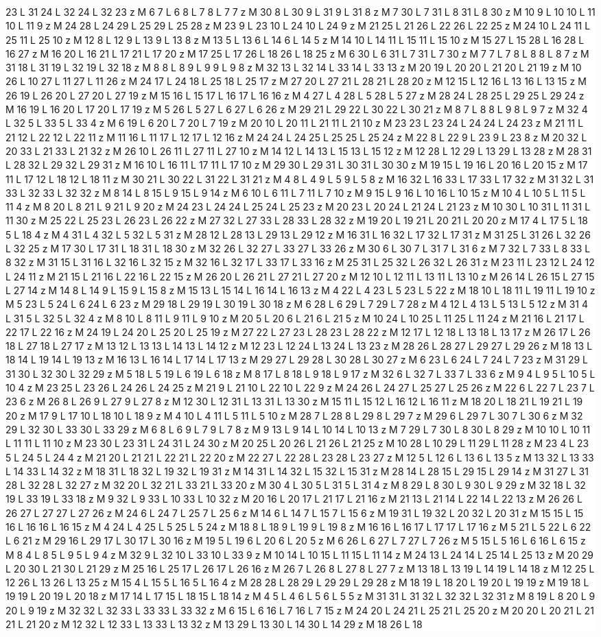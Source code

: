 23 L 31 24 L 32 24 L 32 23 z M 6 7 L 6 8 L 7 8 L 7 7 z M 30 8 L 30 9 L 31 9 L 31 8 z M 7 30 L 7 31 L 8 31 L 8 30 z M 10 9 L 10 10 L 11 10 L 11 9 z M 24 28 L 24 29 L 25 29 L 25 28 z M 23 9 L 23 10 L 24 10 L 24 9 z M 21 25 L 21 26 L 22 26 L 22 25 z M 24 10 L 24 11 L 25 11 L 25 10 z M 12 8 L 12 9 L 13 9 L 13 8 z M 13 5 L 13 6 L 14 6 L 14 5 z M 14 10 L 14 11 L 15 11 L 15 10 z M 15 27 L 15 28 L 16 28 L 16 27 z M 16 20 L 16 21 L 17 21 L 17 20 z M 17 25 L 17 26 L 18 26 L 18 25 z M 6 30 L 6 31 L 7 31 L 7 30 z M 7 7 L 7 8 L 8 8 L 8 7 z M 31 18 L 31 19 L 32 19 L 32 18 z M 8 8 L 8 9 L 9 9 L 9 8 z M 32 13 L 32 14 L 33 14 L 33 13 z M 20 19 L 20 20 L 21 20 L 21 19 z M 10 26 L 10 27 L 11 27 L 11 26 z M 24 17 L 24 18 L 25 18 L 25 17 z M 27 20 L 27 21 L 28 21 L 28 20 z M 12 15 L 12 16 L 13 16 L 13 15 z M 26 19 L 26 20 L 27 20 L 27 19 z M 15 16 L 15 17 L 16 17 L 16 16 z M 4 27 L 4 28 L 5 28 L 5 27 z M 28 24 L 28 25 L 29 25 L 29 24 z M 16 19 L 16 20 L 17 20 L 17 19 z M 5 26 L 5 27 L 6 27 L 6 26 z M 29 21 L 29 22 L 30 22 L 30 21 z M 8 7 L 8 8 L 9 8 L 9 7 z M 32 4 L 32 5 L 33 5 L 33 4 z M 6 19 L 6 20 L 7 20 L 7 19 z M 20 10 L 20 11 L 21 11 L 21 10 z M 23 23 L 23 24 L 24 24 L 24 23 z M 21 11 L 21 12 L 22 12 L 22 11 z M 11 16 L 11 17 L 12 17 L 12 16 z M 24 24 L 24 25 L 25 25 L 25 24 z M 22 8 L 22 9 L 23 9 L 23 8 z M 20 32 L 20 33 L 21 33 L 21 32 z M 26 10 L 26 11 L 27 11 L 27 10 z M 14 12 L 14 13 L 15 13 L 15 12 z M 12 28 L 12 29 L 13 29 L 13 28 z M 28 31 L 28 32 L 29 32 L 29 31 z M 16 10 L 16 11 L 17 11 L 17 10 z M 29 30 L 29 31 L 30 31 L 30 30 z M 19 15 L 19 16 L 20 16 L 20 15 z M 17 11 L 17 12 L 18 12 L 18 11 z M 30 21 L 30 22 L 31 22 L 31 21 z M 4 8 L 4 9 L 5 9 L 5 8 z M 16 32 L 16 33 L 17 33 L 17 32 z M 31 32 L 31 33 L 32 33 L 32 32 z M 8 14 L 8 15 L 9 15 L 9 14 z M 6 10 L 6 11 L 7 11 L 7 10 z M 9 15 L 9 16 L 10 16 L 10 15 z M 10 4 L 10 5 L 11 5 L 11 4 z M 8 20 L 8 21 L 9 21 L 9 20 z M 24 23 L 24 24 L 25 24 L 25 23 z M 20 23 L 20 24 L 21 24 L 21 23 z M 10 30 L 10 31 L 11 31 L 11 30 z M 25 22 L 25 23 L 26 23 L 26 22 z M 27 32 L 27 33 L 28 33 L 28 32 z M 19 20 L 19 21 L 20 21 L 20 20 z M 17 4 L 17 5 L 18 5 L 18 4 z M 4 31 L 4 32 L 5 32 L 5 31 z M 28 12 L 28 13 L 29 13 L 29 12 z M 16 31 L 16 32 L 17 32 L 17 31 z M 31 25 L 31 26 L 32 26 L 32 25 z M 17 30 L 17 31 L 18 31 L 18 30 z M 32 26 L 32 27 L 33 27 L 33 26 z M 30 6 L 30 7 L 31 7 L 31 6 z M 7 32 L 7 33 L 8 33 L 8 32 z M 31 15 L 31 16 L 32 16 L 32 15 z M 32 16 L 32 17 L 33 17 L 33 16 z M 25 31 L 25 32 L 26 32 L 26 31 z M 23 11 L 23 12 L 24 12 L 24 11 z M 21 15 L 21 16 L 22 16 L 22 15 z M 26 20 L 26 21 L 27 21 L 27 20 z M 12 10 L 12 11 L 13 11 L 13 10 z M 26 14 L 26 15 L 27 15 L 27 14 z M 14 8 L 14 9 L 15 9 L 15 8 z M 15 13 L 15 14 L 16 14 L 16 13 z M 4 22 L 4 23 L 5 23 L 5 22 z M 18 10 L 18 11 L 19 11 L 19 10 z M 5 23 L 5 24 L 6 24 L 6 23 z M 29 18 L 29 19 L 30 19 L 30 18 z M 6 28 L 6 29 L 7 29 L 7 28 z M 4 12 L 4 13 L 5 13 L 5 12 z M 31 4 L 31 5 L 32 5 L 32 4 z M 8 10 L 8 11 L 9 11 L 9 10 z M 20 5 L 20 6 L 21 6 L 21 5 z M 10 24 L 10 25 L 11 25 L 11 24 z M 21 16 L 21 17 L 22 17 L 22 16 z M 24 19 L 24 20 L 25 20 L 25 19 z M 27 22 L 27 23 L 28 23 L 28 22 z M 12 17 L 12 18 L 13 18 L 13 17 z M 26 17 L 26 18 L 27 18 L 27 17 z M 13 12 L 13 13 L 14 13 L 14 12 z M 12 23 L 12 24 L 13 24 L 13 23 z M 28 26 L 28 27 L 29 27 L 29 26 z M 18 13 L 18 14 L 19 14 L 19 13 z M 16 13 L 16 14 L 17 14 L 17 13 z M 29 27 L 29 28 L 30 28 L 30 27 z M 6 23 L 6 24 L 7 24 L 7 23 z M 31 29 L 31 30 L 32 30 L 32 29 z M 5 18 L 5 19 L 6 19 L 6 18 z M 8 17 L 8 18 L 9 18 L 9 17 z M 32 6 L 32 7 L 33 7 L 33 6 z M 9 4 L 9 5 L 10 5 L 10 4 z M 23 25 L 23 26 L 24 26 L 24 25 z M 21 9 L 21 10 L 22 10 L 22 9 z M 24 26 L 24 27 L 25 27 L 25 26 z M 22 6 L 22 7 L 23 7 L 23 6 z M 26 8 L 26 9 L 27 9 L 27 8 z M 12 30 L 12 31 L 13 31 L 13 30 z M 15 11 L 15 12 L 16 12 L 16 11 z M 18 20 L 18 21 L 19 21 L 19 20 z M 17 9 L 17 10 L 18 10 L 18 9 z M 4 10 L 4 11 L 5 11 L 5 10 z M 28 7 L 28 8 L 29 8 L 29 7 z M 29 6 L 29 7 L 30 7 L 30 6 z M 32 29 L 32 30 L 33 30 L 33 29 z M 6 8 L 6 9 L 7 9 L 7 8 z M 9 13 L 9 14 L 10 14 L 10 13 z M 7 29 L 7 30 L 8 30 L 8 29 z M 10 10 L 10 11 L 11 11 L 11 10 z M 23 30 L 23 31 L 24 31 L 24 30 z M 20 25 L 20 26 L 21 26 L 21 25 z M 10 28 L 10 29 L 11 29 L 11 28 z M 23 4 L 23 5 L 24 5 L 24 4 z M 21 20 L 21 21 L 22 21 L 22 20 z M 22 27 L 22 28 L 23 28 L 23 27 z M 12 5 L 12 6 L 13 6 L 13 5 z M 13 32 L 13 33 L 14 33 L 14 32 z M 18 31 L 18 32 L 19 32 L 19 31 z M 14 31 L 14 32 L 15 32 L 15 31 z M 28 14 L 28 15 L 29 15 L 29 14 z M 31 27 L 31 28 L 32 28 L 32 27 z M 32 20 L 32 21 L 33 21 L 33 20 z M 30 4 L 30 5 L 31 5 L 31 4 z M 8 29 L 8 30 L 9 30 L 9 29 z M 32 18 L 32 19 L 33 19 L 33 18 z M 9 32 L 9 33 L 10 33 L 10 32 z M 20 16 L 20 17 L 21 17 L 21 16 z M 21 13 L 21 14 L 22 14 L 22 13 z M 26 26 L 26 27 L 27 27 L 27 26 z M 24 6 L 24 7 L 25 7 L 25 6 z M 14 6 L 14 7 L 15 7 L 15 6 z M 19 31 L 19 32 L 20 32 L 20 31 z M 15 15 L 15 16 L 16 16 L 16 15 z M 4 24 L 4 25 L 5 25 L 5 24 z M 18 8 L 18 9 L 19 9 L 19 8 z M 16 16 L 16 17 L 17 17 L 17 16 z M 5 21 L 5 22 L 6 22 L 6 21 z M 29 16 L 29 17 L 30 17 L 30 16 z M 19 5 L 19 6 L 20 6 L 20 5 z M 6 26 L 6 27 L 7 27 L 7 26 z M 5 15 L 5 16 L 6 16 L 6 15 z M 8 4 L 8 5 L 9 5 L 9 4 z M 32 9 L 32 10 L 33 10 L 33 9 z M 10 14 L 10 15 L 11 15 L 11 14 z M 24 13 L 24 14 L 25 14 L 25 13 z M 20 29 L 20 30 L 21 30 L 21 29 z M 25 16 L 25 17 L 26 17 L 26 16 z M 26 7 L 26 8 L 27 8 L 27 7 z M 13 18 L 13 19 L 14 19 L 14 18 z M 12 25 L 12 26 L 13 26 L 13 25 z M 15 4 L 15 5 L 16 5 L 16 4 z M 28 28 L 28 29 L 29 29 L 29 28 z M 18 19 L 18 20 L 19 20 L 19 19 z M 19 18 L 19 19 L 20 19 L 20 18 z M 17 14 L 17 15 L 18 15 L 18 14 z M 4 5 L 4 6 L 5 6 L 5 5 z M 31 31 L 31 32 L 32 32 L 32 31 z M 8 19 L 8 20 L 9 20 L 9 19 z M 32 32 L 32 33 L 33 33 L 33 32 z M 6 15 L 6 16 L 7 16 L 7 15 z M 24 20 L 24 21 L 25 21 L 25 20 z M 20 20 L 20 21 L 21 21 L 21 20 z M 12 32 L 12 33 L 13 33 L 13 32 z M 13 29 L 13 30 L 14 30 L 14 29 z M 18 26 L 18
